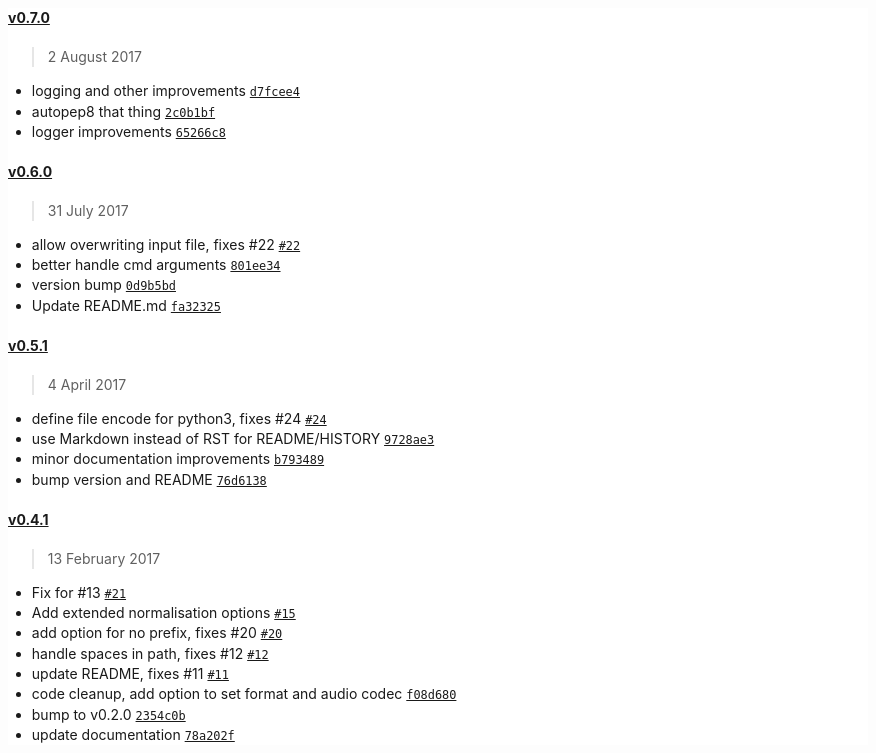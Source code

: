 #### [v0.7.0](https://github.com/slhck/ffmpeg-normalize/compare/v0.6.0...v0.7.0)

> 2 August 2017

- logging and other improvements [`d7fcee4`](https://github.com/slhck/ffmpeg-normalize/commit/d7fcee415ab51fb7fc45cd72dd458b03583e6f53)
- autopep8 that thing [`2c0b1bf`](https://github.com/slhck/ffmpeg-normalize/commit/2c0b1bf8eedfba7d246c6c28e3154586e72c6ea9)
- logger improvements [`65266c8`](https://github.com/slhck/ffmpeg-normalize/commit/65266c86589d6d774d6f4cfca5e8e198a09799d1)

#### [v0.6.0](https://github.com/slhck/ffmpeg-normalize/compare/v0.5.1...v0.6.0)

> 31 July 2017

- allow overwriting input file, fixes #22 [`#22`](https://github.com/slhck/ffmpeg-normalize/issues/22)
- better handle cmd arguments [`801ee34`](https://github.com/slhck/ffmpeg-normalize/commit/801ee34f03a72e2c25f282e8f70818603c95235b)
- version bump [`0d9b5bd`](https://github.com/slhck/ffmpeg-normalize/commit/0d9b5bd4cff94bef55a0269795262b335835f03e)
- Update README.md [`fa32325`](https://github.com/slhck/ffmpeg-normalize/commit/fa32325d589db8c64225b4a75502f5687be4d954)

#### [v0.5.1](https://github.com/slhck/ffmpeg-normalize/compare/v0.4.1...v0.5.1)

> 4 April 2017

- define file encode for python3, fixes #24 [`#24`](https://github.com/slhck/ffmpeg-normalize/issues/24)
- use Markdown instead of RST for README/HISTORY [`9728ae3`](https://github.com/slhck/ffmpeg-normalize/commit/9728ae38de8b6374df2f261c8fa7ff6fd96e91df)
- minor documentation improvements [`b793489`](https://github.com/slhck/ffmpeg-normalize/commit/b793489609e4e8feaa0400ac90d8f867889dad5c)
- bump version and README [`76d6138`](https://github.com/slhck/ffmpeg-normalize/commit/76d613894d0aeca131e62b36080d066eaf3f3edb)

#### [v0.4.1](https://github.com/slhck/ffmpeg-normalize/compare/v0.1.3...v0.4.1)

> 13 February 2017

- Fix for #13 [`#21`](https://github.com/slhck/ffmpeg-normalize/pull/21)
- Add extended normalisation options [`#15`](https://github.com/slhck/ffmpeg-normalize/pull/15)
- add option for no prefix, fixes #20 [`#20`](https://github.com/slhck/ffmpeg-normalize/issues/20)
- handle spaces in path, fixes #12 [`#12`](https://github.com/slhck/ffmpeg-normalize/issues/12)
- update README, fixes #11 [`#11`](https://github.com/slhck/ffmpeg-normalize/issues/11)
- code cleanup, add option to set format and audio codec [`f08d680`](https://github.com/slhck/ffmpeg-normalize/commit/f08d680180764d30d5a4b90728c0955fc4ddaefc)
- bump to v0.2.0 [`2354c0b`](https://github.com/slhck/ffmpeg-normalize/commit/2354c0b0a4a07e8178fec687735f7d965c070969)
- update documentation [`78a202f`](https://github.com/slhck/ffmpeg-normalize/commit/78a202f7d218fcf72c156b2b31c647f5f5f4791d)
